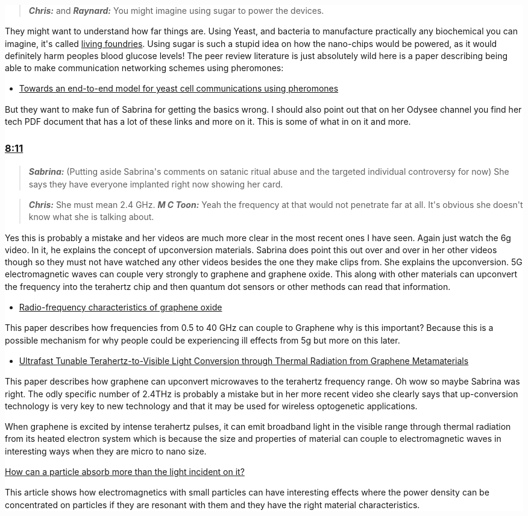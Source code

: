 > ***Chris:*** and ***Raynard:*** You might imagine using sugar to power the devices. 

They might want to understand how far things are. Using Yeast, and bacteria to manufacture practically any biochemical you can imagine, it's called [living foundries](https://www.darpa.mil/news-events/2021-12-08). Using sugar is such a stupid idea on how the nano-chips would be powered, as it would definitely harm peoples blood glucose levels! The peer review literature is just absolutely wild here is a paper describing being able to make communication networking schemes using pheromones:

- [Towards an end-to-end model for yeast cell communications using pheromones](https://molecularcommunications.org/wp-content/uploads/2023/06/Towards-an-End-to-end-Model-for-Yeast-Cell-Communications-Using-Pheromones.pdf ) 

But they want to make fun of Sabrina for getting the basics wrong. I should also point out that on her Odysee channel you find her tech PDF document that has a lot of these links and more on it. This is some of what in on it and more. 

### [8:11](https://youtu.be/AUImLcTuRQw?si=Vk1G7Tkw1RefmQq7&t=491)

> ***Sabrina:*** (Putting aside Sabrina's comments on satanic ritual abuse and the targeted individual controversy for now) She says they have everyone implanted right now showing her card. 

> ***Chris:*** She must mean 2.4 GHz. ***M C Toon:*** Yeah the frequency at that would not penetrate far at all. It's obvious she doesn't know what she is talking about. 

Yes this is probably a mistake and her videos are much more clear in the most recent ones I have seen. Again just watch the 6g video. In it, he explains the concept of upconversion materials. Sabrina does point this out over and over in her other videos though so they must not have watched any other videos besides the one they make clips from. She explains the upconversion. 5G electromagnetic waves can couple very strongly to graphene and graphene oxide. This along with other materials can upconvert the frequency into the terahertz chip and then quantum dot sensors or other methods can read that information. 

- [Radio-frequency characteristics of graphene oxide](https://pubs.aip.org/aip/apl/article-abstract/97/19/193103/324025/Radio-frequency-characteristics-of-graphene-oxide?redirectedFrom=fulltext)

This paper describes how frequencies from 0.5 to 40 GHz can couple to Graphene why is this important? Because this is a possible mechanism for why people could be experiencing ill effects from 5g but more on this later. 

- [Ultrafast Tunable Terahertz-to-Visible Light Conversion through Thermal Radiation from Graphene Metamaterials](https://www.ncbi.nlm.nih.gov/pmc/articles/PMC10176577/ )

This paper describes how graphene can upconvert microwaves to the terahertz frequency range. Oh wow so maybe Sabrina was right. The odly specific number of 2.4THz is probably a mistake but in her more recent video she clearly says that up-conversion technology is very key to new technology and that it may be used for wireless optogenetic applications. 

When graphene is excited by intense terahertz pulses, it can emit broadband light in the visible range through thermal radiation from its heated electron system which is because the size and properties of material can couple to electromagnetic waves in interesting ways when they are micro to nano size. 

[How can a particle absorb more than the light incident on it?](https://pubs.aip.org/aapt/ajp/article-abstract/51/4/323/570367/How-can-a-particle-absorb-more-than-the-light?redirectedFrom=fulltext) 

This article shows how electromagnetics with small particles can have interesting effects where the  power density can be concentrated on particles if they are resonant with them and they have the right material characteristics. 
